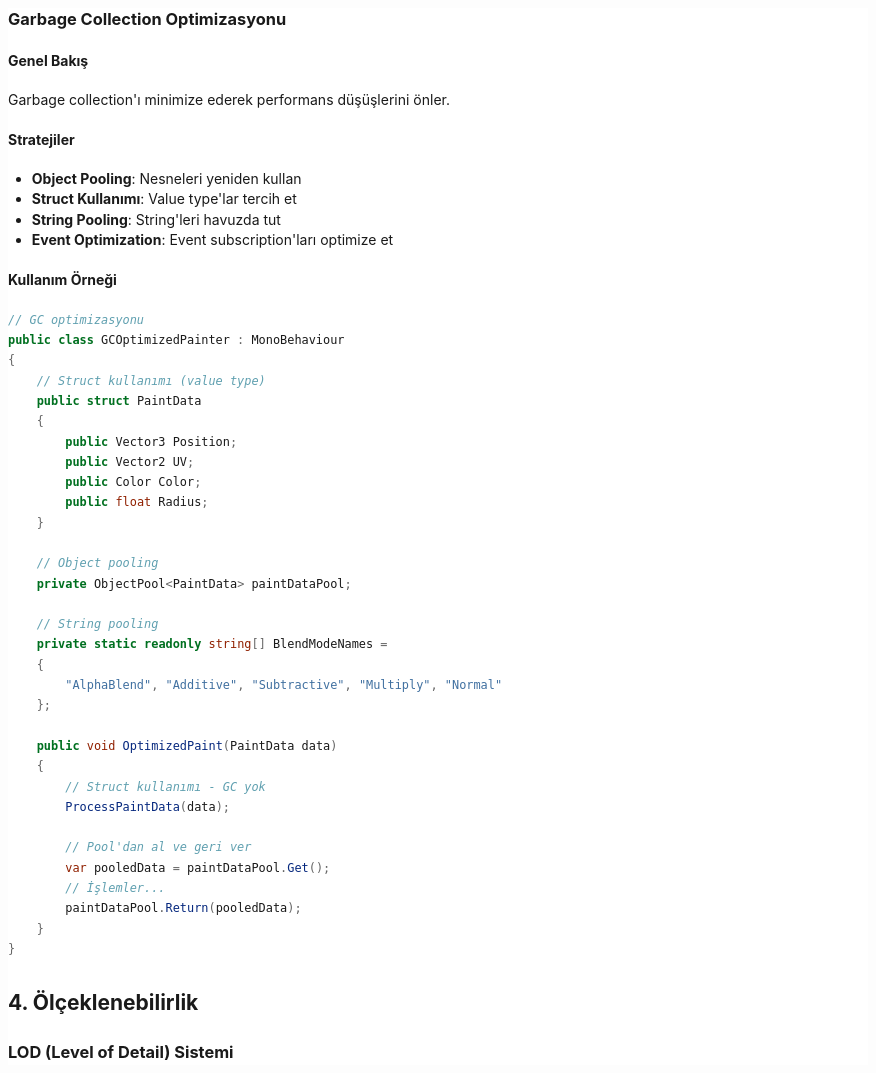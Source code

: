 ### Garbage Collection Optimizasyonu

#### Genel Bakış
Garbage collection'ı minimize ederek performans düşüşlerini önler.

#### Stratejiler
- **Object Pooling**: Nesneleri yeniden kullan
- **Struct Kullanımı**: Value type'lar tercih et
- **String Pooling**: String'leri havuzda tut
- **Event Optimization**: Event subscription'ları optimize et

#### Kullanım Örneği
```csharp
// GC optimizasyonu
public class GCOptimizedPainter : MonoBehaviour
{
    // Struct kullanımı (value type)
    public struct PaintData
    {
        public Vector3 Position;
        public Vector2 UV;
        public Color Color;
        public float Radius;
    }
    
    // Object pooling
    private ObjectPool<PaintData> paintDataPool;
    
    // String pooling
    private static readonly string[] BlendModeNames = 
    {
        "AlphaBlend", "Additive", "Subtractive", "Multiply", "Normal"
    };
    
    public void OptimizedPaint(PaintData data)
    {
        // Struct kullanımı - GC yok
        ProcessPaintData(data);
        
        // Pool'dan al ve geri ver
        var pooledData = paintDataPool.Get();
        // İşlemler...
        paintDataPool.Return(pooledData);
    }
}
```

## 4. Ölçeklenebilirlik

### LOD (Level of Detail) Sistemi
